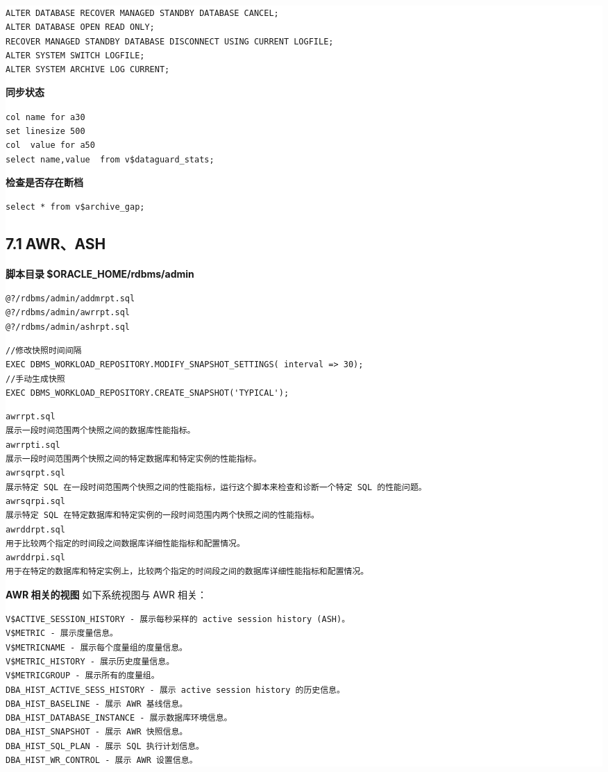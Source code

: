 ```
ALTER DATABASE RECOVER MANAGED STANDBY DATABASE CANCEL;
ALTER DATABASE OPEN READ ONLY;
RECOVER MANAGED STANDBY DATABASE DISCONNECT USING CURRENT LOGFILE;
ALTER SYSTEM SWITCH LOGFILE;
ALTER SYSTEM ARCHIVE LOG CURRENT;
```

**同步状态**

```plsql
col name for a30
set linesize 500
col  value for a50
select name,value  from v$dataguard_stats;
```
**检查是否存在断档**

```
select * from v$archive_gap;
```

## 7.1 AWR、ASH
**脚本目录  $ORACLE_HOME/rdbms/admin**

```
@?/rdbms/admin/addmrpt.sql
@?/rdbms/admin/awrrpt.sql
@?/rdbms/admin/ashrpt.sql
```
```
//修改快照时间间隔
EXEC DBMS_WORKLOAD_REPOSITORY.MODIFY_SNAPSHOT_SETTINGS( interval => 30);
//手动生成快照
EXEC DBMS_WORKLOAD_REPOSITORY.CREATE_SNAPSHOT('TYPICAL');
```
```
awrrpt.sql 
展示一段时间范围两个快照之间的数据库性能指标。
awrrpti.sql 
展示一段时间范围两个快照之间的特定数据库和特定实例的性能指标。
awrsqrpt.sql
展示特定 SQL 在一段时间范围两个快照之间的性能指标，运行这个脚本来检查和诊断一个特定 SQL 的性能问题。
awrsqrpi.sql 
展示特定 SQL 在特定数据库和特定实例的一段时间范围内两个快照之间的性能指标。
awrddrpt.sql
用于比较两个指定的时间段之间数据库详细性能指标和配置情况。
awrddrpi.sql 
用于在特定的数据库和特定实例上，比较两个指定的时间段之间的数据库详细性能指标和配置情况。
```
**AWR 相关的视图**
如下系统视图与 AWR 相关：

```
V$ACTIVE_SESSION_HISTORY - 展示每秒采样的 active session history (ASH)。
V$METRIC - 展示度量信息。
V$METRICNAME - 展示每个度量组的度量信息。
V$METRIC_HISTORY - 展示历史度量信息。
V$METRICGROUP - 展示所有的度量组。
DBA_HIST_ACTIVE_SESS_HISTORY - 展示 active session history 的历史信息。
DBA_HIST_BASELINE - 展示 AWR 基线信息。
DBA_HIST_DATABASE_INSTANCE - 展示数据库环境信息。
DBA_HIST_SNAPSHOT - 展示 AWR 快照信息。
DBA_HIST_SQL_PLAN - 展示 SQL 执行计划信息。
DBA_HIST_WR_CONTROL - 展示 AWR 设置信息。
```
